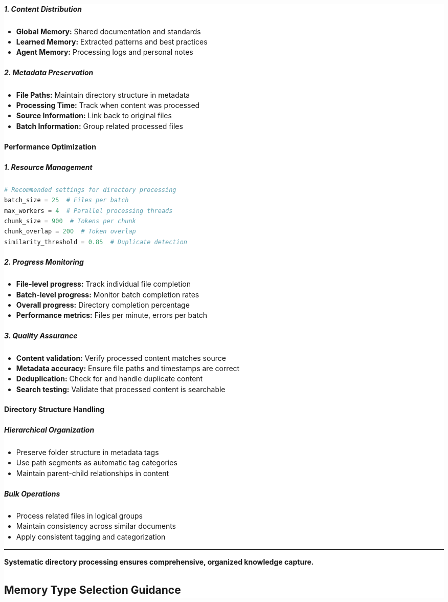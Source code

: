 ##### 1. Content Distribution
- **Global Memory:** Shared documentation and standards
- **Learned Memory:** Extracted patterns and best practices
- **Agent Memory:** Processing logs and personal notes

##### 2. Metadata Preservation
- **File Paths:** Maintain directory structure in metadata
- **Processing Time:** Track when content was processed
- **Source Information:** Link back to original files
- **Batch Information:** Group related processed files

#### Performance Optimization

##### 1. Resource Management
```python
# Recommended settings for directory processing
batch_size = 25  # Files per batch
max_workers = 4  # Parallel processing threads  
chunk_size = 900  # Tokens per chunk
chunk_overlap = 200  # Token overlap
similarity_threshold = 0.85  # Duplicate detection
```

##### 2. Progress Monitoring
- **File-level progress:** Track individual file completion
- **Batch-level progress:** Monitor batch completion rates
- **Overall progress:** Directory completion percentage
- **Performance metrics:** Files per minute, errors per batch

##### 3. Quality Assurance
- **Content validation:** Verify processed content matches source
- **Metadata accuracy:** Ensure file paths and timestamps are correct
- **Deduplication:** Check for and handle duplicate content
- **Search testing:** Validate that processed content is searchable

#### Directory Structure Handling

##### Hierarchical Organization
- Preserve folder structure in metadata tags
- Use path segments as automatic tag categories
- Maintain parent-child relationships in content

##### Bulk Operations
- Process related files in logical groups
- Maintain consistency across similar documents
- Apply consistent tagging and categorization

---
**Systematic directory processing ensures comprehensive, organized knowledge capture.**

## Memory Type Selection Guidance
